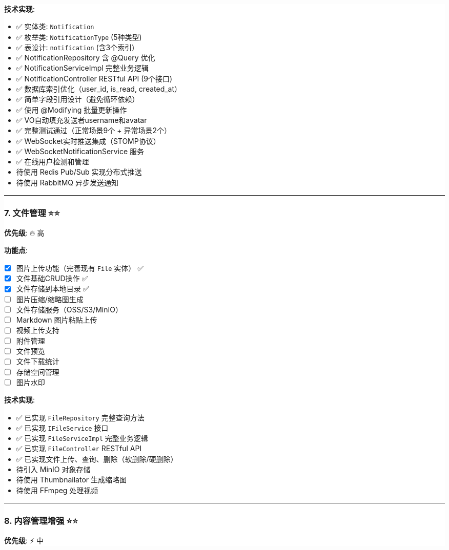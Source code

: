 **技术实现**:
- ✅ 实体类: `Notification`
- ✅ 枚举类: `NotificationType` (5种类型)
- ✅ 表设计: `notification` (含3个索引)
- ✅ NotificationRepository 含 @Query 优化
- ✅ NotificationServiceImpl 完整业务逻辑
- ✅ NotificationController RESTful API (9个接口)
- ✅ 数据库索引优化（user_id, is_read, created_at）
- ✅ 简单字段引用设计（避免循环依赖）
- ✅ 使用 @Modifying 批量更新操作
- ✅ VO自动填充发送者username和avatar
- ✅ 完整测试通过（正常场景9个 + 异常场景2个）
- ✅ WebSocket实时推送集成（STOMP协议）
- ✅ WebSocketNotificationService 服务
- ✅ 在线用户检测和管理
- 待使用 Redis Pub/Sub 实现分布式推送
- 待使用 RabbitMQ 异步发送通知

---

### 7. 文件管理 ⭐⭐

**优先级**: 🔥 高

**功能点**:
- [x] 图片上传功能（完善现有 `File` 实体） ✅
- [x] 文件基础CRUD操作 ✅
- [x] 文件存储到本地目录 ✅
- [ ] 图片压缩/缩略图生成
- [ ] 文件存储服务（OSS/S3/MinIO）
- [ ] Markdown 图片粘贴上传
- [ ] 视频上传支持
- [ ] 附件管理
- [ ] 文件预览
- [ ] 文件下载统计
- [ ] 存储空间管理
- [ ] 图片水印

**技术实现**:
- ✅ 已实现 `FileRepository` 完整查询方法
- ✅ 已实现 `IFileService` 接口
- ✅ 已实现 `FileServiceImpl` 完整业务逻辑
- ✅ 已实现 `FileController` RESTful API
- ✅ 已实现文件上传、查询、删除（软删除/硬删除）
- 待引入 MinIO 对象存储
- 待使用 Thumbnailator 生成缩略图
- 待使用 FFmpeg 处理视频

---

### 8. 内容管理增强 ⭐⭐

**优先级**: ⚡ 中
